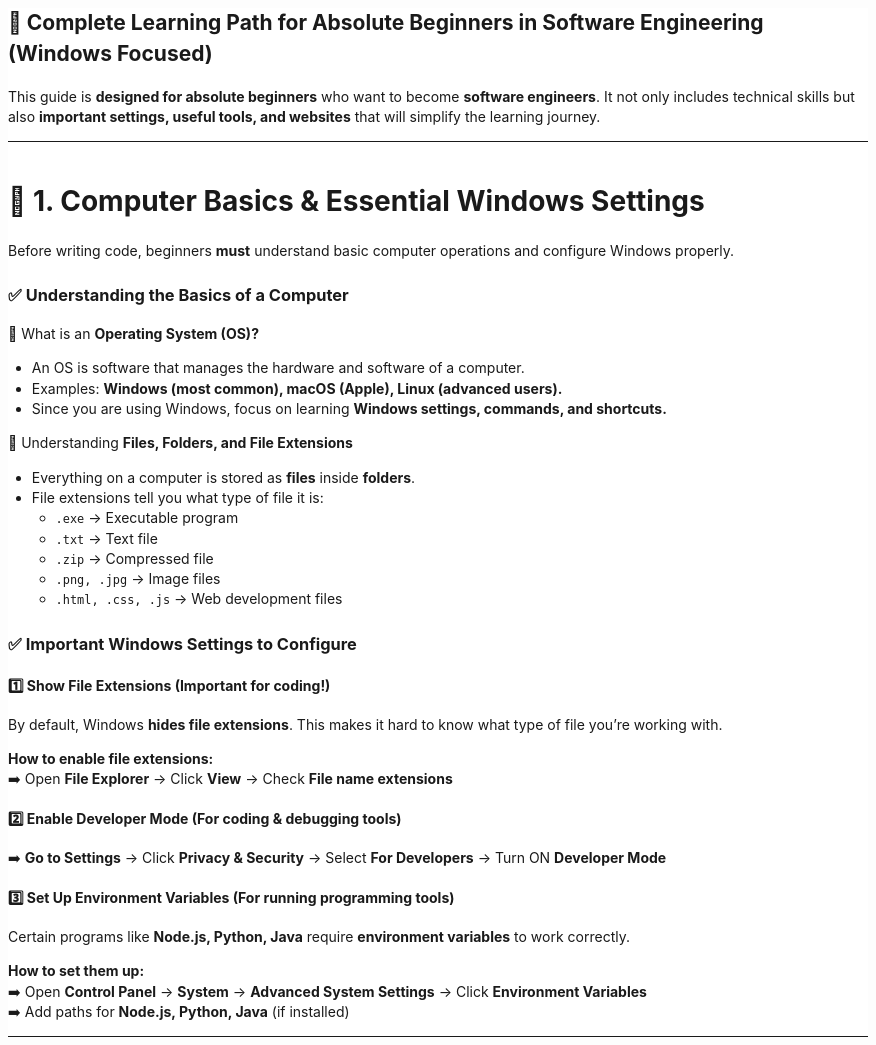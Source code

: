 ## **🚀 Complete Learning Path for Absolute Beginners in Software Engineering (Windows Focused)**  

This guide is **designed for absolute beginners** who want to become **software engineers**. It not only includes technical skills but also **important settings, useful tools, and websites** that will simplify the learning journey.  

---

# **📌 1. Computer Basics & Essential Windows Settings**  

Before writing code, beginners **must** understand basic computer operations and configure Windows properly.  

### **✅ Understanding the Basics of a Computer**  
🔹 What is an **Operating System (OS)?**  
   - An OS is software that manages the hardware and software of a computer.  
   - Examples: **Windows (most common), macOS (Apple), Linux (advanced users).**  
   - Since you are using Windows, focus on learning **Windows settings, commands, and shortcuts.**  

🔹 Understanding **Files, Folders, and File Extensions**  
   - Everything on a computer is stored as **files** inside **folders**.  
   - File extensions tell you what type of file it is:  
     - `.exe` → Executable program  
     - `.txt` → Text file  
     - `.zip` → Compressed file  
     - `.png, .jpg` → Image files  
     - `.html, .css, .js` → Web development files  

### **✅ Important Windows Settings to Configure**  

#### **1️⃣ Show File Extensions (Important for coding!)**  
By default, Windows **hides file extensions**. This makes it hard to know what type of file you’re working with.  

**How to enable file extensions:**  
➡️ Open **File Explorer** → Click **View** → Check **File name extensions**  

#### **2️⃣ Enable Developer Mode (For coding & debugging tools)**  
➡️ **Go to Settings** → Click **Privacy & Security** → Select **For Developers** → Turn ON **Developer Mode**  

#### **3️⃣ Set Up Environment Variables (For running programming tools)**  
Certain programs like **Node.js, Python, Java** require **environment variables** to work correctly.  

**How to set them up:**  
➡️ Open **Control Panel** → **System** → **Advanced System Settings** → Click **Environment Variables**  
➡️ Add paths for **Node.js, Python, Java** (if installed)  

---